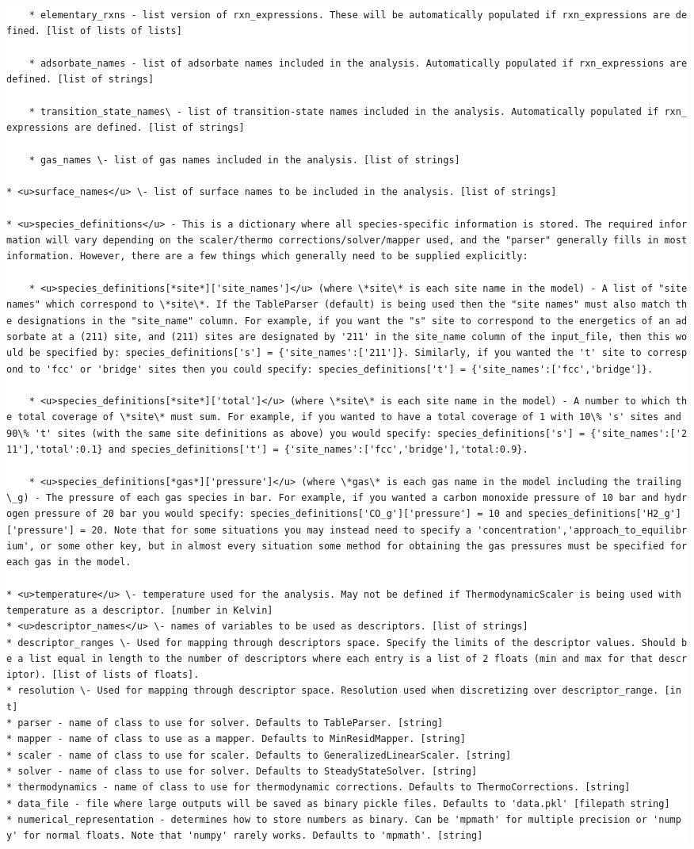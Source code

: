         * elementary_rxns - list version of rxn_expressions. These will be automatically populated if rxn_expressions are defined. [list of lists of lists]

        * adsorbate_names - list of adsorbate names included in the analysis. Automatically populated if rxn_expressions are defined. [list of strings]

        * transition_state_names\ - list of transition-state names included in the analysis. Automatically populated if rxn_expressions are defined. [list of strings]

        * gas_names \- list of gas names included in the analysis. [list of strings]

    * <u>surface_names</u> \- list of surface names to be included in the analysis. [list of strings]

    * <u>species_definitions</u> - This is a dictionary where all species-specific information is stored. The required information will vary depending on the scaler/thermo corrections/solver/mapper used, and the "parser" generally fills in most information. However, there are a few things which generally need to be supplied explicitly:

        * <u>species_definitions[*site*]['site_names']</u> (where \*site\* is each site name in the model) - A list of "site names" which correspond to \*site\*. If the TableParser (default) is being used then the "site names" must also match the designations in the "site_name" column. For example, if you want the "s" site to correspond to the energetics of an adsorbate at a (211) site, and (211) sites are designated by '211' in the site_name column of the input_file, then this would be specified by: species_definitions['s'] = {'site_names':['211']}. Similarly, if you wanted the 't' site to correspond to 'fcc' or 'bridge' sites then you could specify: species_definitions['t'] = {'site_names':['fcc','bridge']}.

        * <u>species_definitions[*site*]['total']</u> (where \*site\* is each site name in the model) - A number to which the total coverage of \*site\* must sum. For example, if you wanted to have a total coverage of 1 with 10\% 's' sites and 90\% 't' sites (with the same site definitions as above) you would specify: species_definitions['s'] = {'site_names':['211'],'total':0.1} and species_definitions['t'] = {'site_names':['fcc','bridge'],'total:0.9}.

        * <u>species_definitions[*gas*]['pressure']</u> (where \*gas\* is each gas name in the model including the trailing \_g) - The pressure of each gas species in bar. For example, if you wanted a carbon monoxide pressure of 10 bar and hydrogen pressure of 20 bar you would specify: species_definitions['CO_g']['pressure'] = 10 and species_definitions['H2_g']['pressure'] = 20. Note that for some situations you may instead need to specify a 'concentration','approach_to_equilibrium', or some other key, but in almost every situation some method for obtaining the gas pressures must be specified for each gas in the model.

    * <u>temperature</u> \- temperature used for the analysis. May not be defined if ThermodynamicScaler is being used with temperature as a descriptor. [number in Kelvin]
    * <u>descriptor_names</u> \- names of variables to be used as descriptors. [list of strings]
    * descriptor_ranges \- Used for mapping through descriptors space. Specify the limits of the descriptor values. Should be a list equal in length to the number of descriptors where each entry is a list of 2 floats (min and max for that descriptor). [list of lists of floats].
    * resolution \- Used for mapping through descriptor space. Resolution used when discretizing over descriptor_range. [int]
    * parser - name of class to use for solver. Defaults to TableParser. [string]
    * mapper - name of class to use as a mapper. Defaults to MinResidMapper. [string]
    * scaler - name of class to use for scaler. Defaults to GeneralizedLinearScaler. [string]
    * solver - name of class to use for solver. Defaults to SteadyStateSolver. [string]
    * thermodynamics - name of class to use for thermodynamic corrections. Defaults to ThermoCorrections. [string]
    * data_file - file where large outputs will be saved as binary pickle files. Defaults to 'data.pkl' [filepath string]
    * numerical_representation - determines how to store numbers as binary. Can be 'mpmath' for multiple precision or 'numpy' for normal floats. Note that 'numpy' rarely works. Defaults to 'mpmath'. [string]

